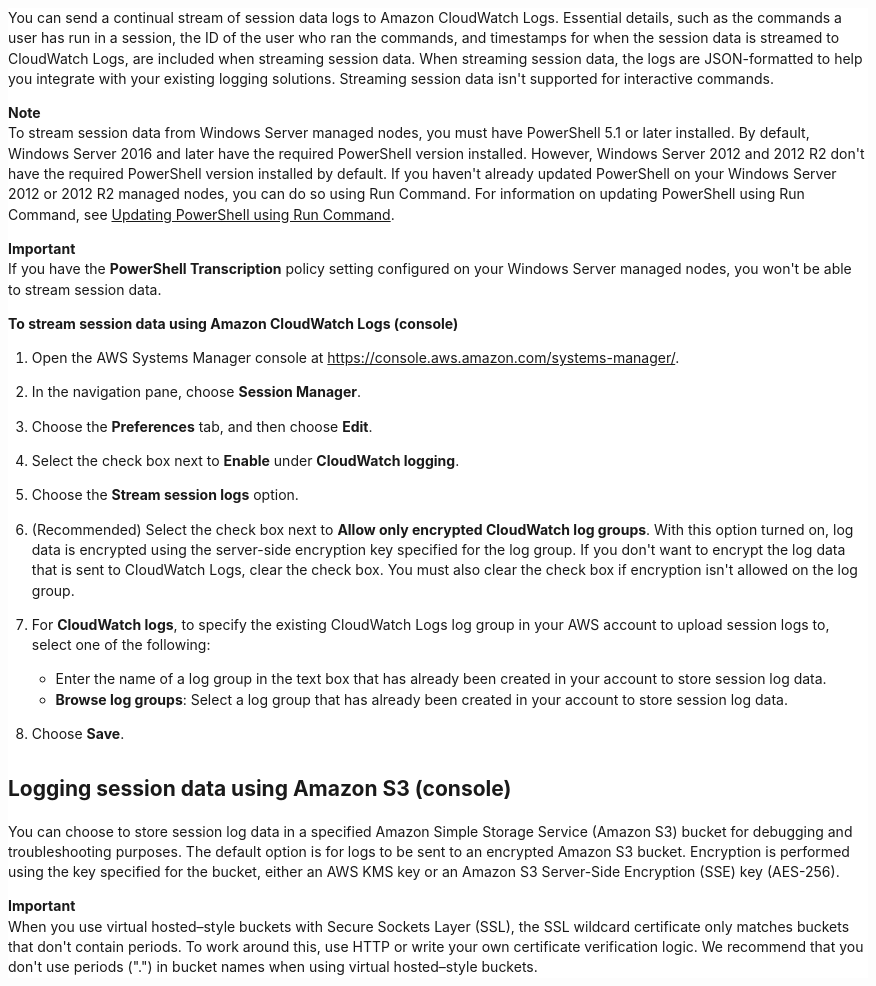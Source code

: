You can send a continual stream of session data logs to Amazon CloudWatch Logs\. Essential details, such as the commands a user has run in a session, the ID of the user who ran the commands, and timestamps for when the session data is streamed to CloudWatch Logs, are included when streaming session data\. When streaming session data, the logs are JSON\-formatted to help you integrate with your existing logging solutions\. Streaming session data isn't supported for interactive commands\.

**Note**  
To stream session data from Windows Server managed nodes, you must have PowerShell 5\.1 or later installed\. By default, Windows Server 2016 and later have the required PowerShell version installed\. However, Windows Server 2012 and 2012 R2 don't have the required PowerShell version installed by default\. If you haven't already updated PowerShell on your Windows Server 2012 or 2012 R2 managed nodes, you can do so using Run Command\. For information on updating PowerShell using Run Command, see [Updating PowerShell using Run Command](run-command-tutorial-update-software.md#rc-console-pwshexample)\.

**Important**  
If you have the **PowerShell Transcription** policy setting configured on your Windows Server managed nodes, you won't be able to stream session data\.

**To stream session data using Amazon CloudWatch Logs \(console\)**

1. Open the AWS Systems Manager console at [https://console\.aws\.amazon\.com/systems\-manager/](https://console.aws.amazon.com/systems-manager/)\.

1. In the navigation pane, choose **Session Manager**\.

1. Choose the **Preferences** tab, and then choose **Edit**\.

1. Select the check box next to **Enable** under **CloudWatch logging**\.

1. Choose the **Stream session logs** option\.

1. \(Recommended\) Select the check box next to **Allow only encrypted CloudWatch log groups**\. With this option turned on, log data is encrypted using the server\-side encryption key specified for the log group\. If you don't want to encrypt the log data that is sent to CloudWatch Logs, clear the check box\. You must also clear the check box if encryption isn't allowed on the log group\.

1. For **CloudWatch logs**, to specify the existing CloudWatch Logs log group in your AWS account to upload session logs to, select one of the following:
   + Enter the name of a log group in the text box that has already been created in your account to store session log data\.
   + **Browse log groups**: Select a log group that has already been created in your account to store session log data\.

1. Choose **Save**\.

## Logging session data using Amazon S3 \(console\)<a name="session-manager-logging-s3"></a>

You can choose to store session log data in a specified Amazon Simple Storage Service \(Amazon S3\) bucket for debugging and troubleshooting purposes\. The default option is for logs to be sent to an encrypted Amazon S3 bucket\. Encryption is performed using the key specified for the bucket, either an AWS KMS key or an Amazon S3 Server\-Side Encryption \(SSE\) key \(AES\-256\)\. 

**Important**  
When you use virtual hosted–style buckets with Secure Sockets Layer \(SSL\), the SSL wildcard certificate only matches buckets that don't contain periods\. To work around this, use HTTP or write your own certificate verification logic\. We recommend that you don't use periods \("\."\) in bucket names when using virtual hosted–style buckets\.
